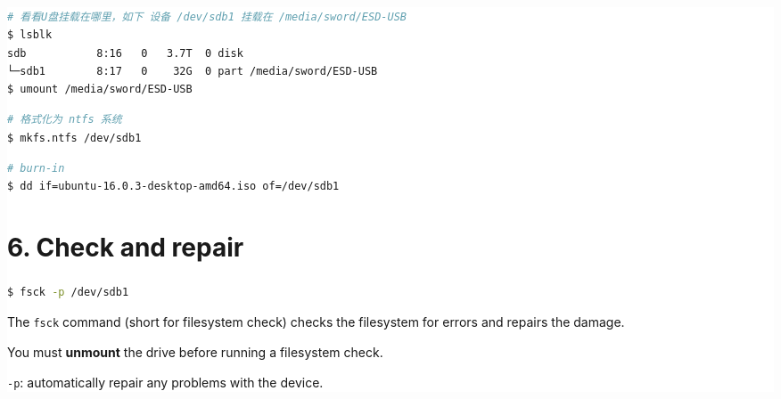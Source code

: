 ```bash
# 看看U盘挂载在哪里，如下 设备 /dev/sdb1 挂载在 /media/sword/ESD-USB
$ lsblk
sdb           8:16   0   3.7T  0 disk 
└─sdb1        8:17   0    32G  0 part /media/sword/ESD-USB
$ umount /media/sword/ESD-USB
```

```bash
# 格式化为 ntfs 系统
$ mkfs.ntfs /dev/sdb1
```

```bash
# burn-in
$ dd if=ubuntu-16.0.3-desktop-amd64.iso of=/dev/sdb1
```


# 6. Check and repair

```bash
$ fsck -p /dev/sdb1
```

The `fsck` command (short for filesystem check) checks the filesystem for errors and repairs the damage.

You must **unmount** the drive before running a filesystem check.

`-p`: automatically repair any problems with the device.
